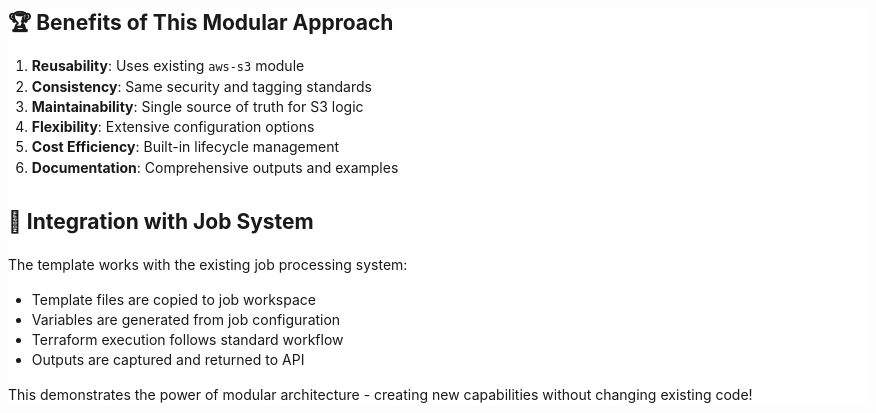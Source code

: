 ```json
```

## 🏆 Benefits of This Modular Approach

1. **Reusability**: Uses existing `aws-s3` module
2. **Consistency**: Same security and tagging standards
3. **Maintainability**: Single source of truth for S3 logic
4. **Flexibility**: Extensive configuration options
5. **Cost Efficiency**: Built-in lifecycle management
6. **Documentation**: Comprehensive outputs and examples

## 🔄 Integration with Job System

The template works with the existing job processing system:
- Template files are copied to job workspace
- Variables are generated from job configuration
- Terraform execution follows standard workflow
- Outputs are captured and returned to API

This demonstrates the power of modular architecture - creating new capabilities without changing existing code!
